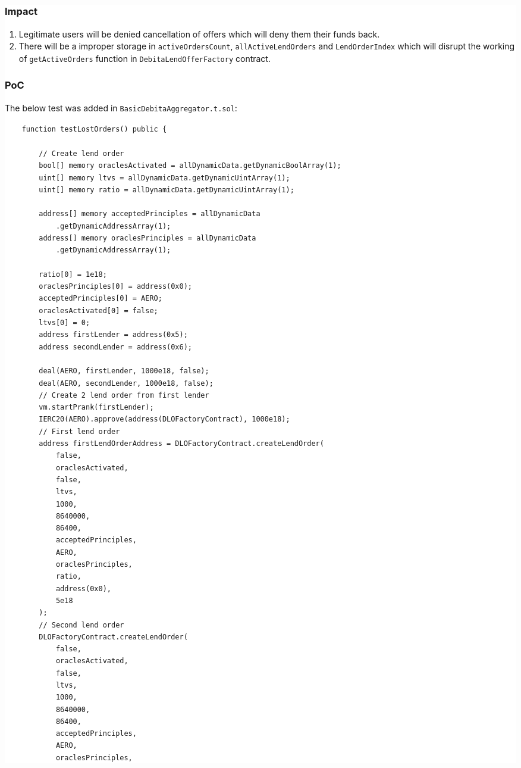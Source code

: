 ### Impact

1. Legitimate users will be denied cancellation of offers which will deny them their funds back.
2. There will be a improper storage in `activeOrdersCount`, `allActiveLendOrders` and `LendOrderIndex` which will disrupt the working of `getActiveOrders` function in `DebitaLendOfferFactory` contract.

### PoC

The below test was added in `BasicDebitaAggregator.t.sol`:
```solidity
    function testLostOrders() public {

        // Create lend order
        bool[] memory oraclesActivated = allDynamicData.getDynamicBoolArray(1);
        uint[] memory ltvs = allDynamicData.getDynamicUintArray(1);
        uint[] memory ratio = allDynamicData.getDynamicUintArray(1);

        address[] memory acceptedPrinciples = allDynamicData
            .getDynamicAddressArray(1);
        address[] memory oraclesPrinciples = allDynamicData
            .getDynamicAddressArray(1);
        
        ratio[0] = 1e18;
        oraclesPrinciples[0] = address(0x0);
        acceptedPrinciples[0] = AERO;
        oraclesActivated[0] = false;
        ltvs[0] = 0;
        address firstLender = address(0x5);
        address secondLender = address(0x6);

        deal(AERO, firstLender, 1000e18, false);
        deal(AERO, secondLender, 1000e18, false);
        // Create 2 lend order from first lender
        vm.startPrank(firstLender);
        IERC20(AERO).approve(address(DLOFactoryContract), 1000e18);
        // First lend order
        address firstLendOrderAddress = DLOFactoryContract.createLendOrder(
            false,
            oraclesActivated,
            false,
            ltvs,
            1000,
            8640000,
            86400,
            acceptedPrinciples,
            AERO,
            oraclesPrinciples,
            ratio,
            address(0x0),
            5e18
        );
        // Second lend order
        DLOFactoryContract.createLendOrder(
            false,
            oraclesActivated,
            false,
            ltvs,
            1000,
            8640000,
            86400,
            acceptedPrinciples,
            AERO,
            oraclesPrinciples,
```